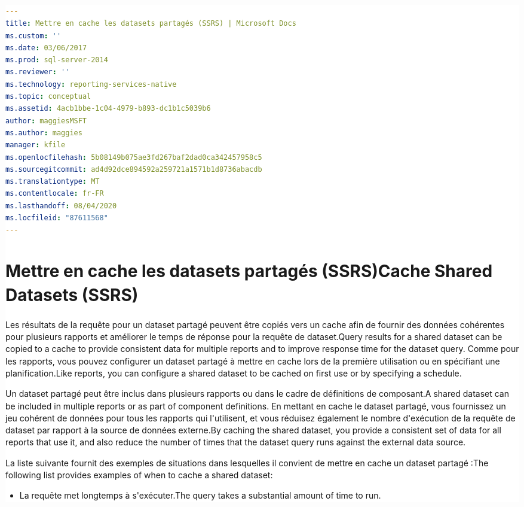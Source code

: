 ```yaml
---
title: Mettre en cache les datasets partagés (SSRS) | Microsoft Docs
ms.custom: ''
ms.date: 03/06/2017
ms.prod: sql-server-2014
ms.reviewer: ''
ms.technology: reporting-services-native
ms.topic: conceptual
ms.assetid: 4acb1bbe-1c04-4979-b893-dc1b1c5039b6
author: maggiesMSFT
ms.author: maggies
manager: kfile
ms.openlocfilehash: 5b08149b075ae3fd267baf2dad0ca342457958c5
ms.sourcegitcommit: ad4d92dce894592a259721a1571b1d8736abacdb
ms.translationtype: MT
ms.contentlocale: fr-FR
ms.lasthandoff: 08/04/2020
ms.locfileid: "87611568"
---
```

# <a name="cache-shared-datasets-ssrs"></a><span data-ttu-id="09b49-102">Mettre en cache les datasets partagés (SSRS)</span><span class="sxs-lookup"><span data-stu-id="09b49-102">Cache Shared Datasets (SSRS)</span></span>
  <span data-ttu-id="09b49-103">Les résultats de la requête pour un dataset partagé peuvent être copiés vers un cache afin de fournir des données cohérentes pour plusieurs rapports et améliorer le temps de réponse pour la requête de dataset.</span><span class="sxs-lookup"><span data-stu-id="09b49-103">Query results for a shared dataset can be copied to a cache to provide consistent data for multiple reports and to improve response time for the dataset query.</span></span> <span data-ttu-id="09b49-104">Comme pour les rapports, vous pouvez configurer un dataset partagé à mettre en cache lors de la première utilisation ou en spécifiant une planification.</span><span class="sxs-lookup"><span data-stu-id="09b49-104">Like reports, you can configure a shared dataset to be cached on first use or by specifying a schedule.</span></span>  
  
 <span data-ttu-id="09b49-105">Un dataset partagé peut être inclus dans plusieurs rapports ou dans le cadre de définitions de composant.</span><span class="sxs-lookup"><span data-stu-id="09b49-105">A shared dataset can be included in multiple reports or as part of component definitions.</span></span> <span data-ttu-id="09b49-106">En mettant en cache le dataset partagé, vous fournissez un jeu cohérent de données pour tous les rapports qui l'utilisent, et vous réduisez également le nombre d'exécution de la requête de dataset par rapport à la source de données externe.</span><span class="sxs-lookup"><span data-stu-id="09b49-106">By caching the shared dataset, you provide a consistent set of data for all reports that use it, and also reduce the number of times that the dataset query runs against the external data source.</span></span>  
  
 <span data-ttu-id="09b49-107">La liste suivante fournit des exemples de situations dans lesquelles il convient de mettre en cache un dataset partagé :</span><span class="sxs-lookup"><span data-stu-id="09b49-107">The following list provides examples of when to cache a shared dataset:</span></span>  
  
-   <span data-ttu-id="09b49-108">La requête met longtemps à s'exécuter.</span><span class="sxs-lookup"><span data-stu-id="09b49-108">The query takes a substantial amount of time to run.</span></span>  
  